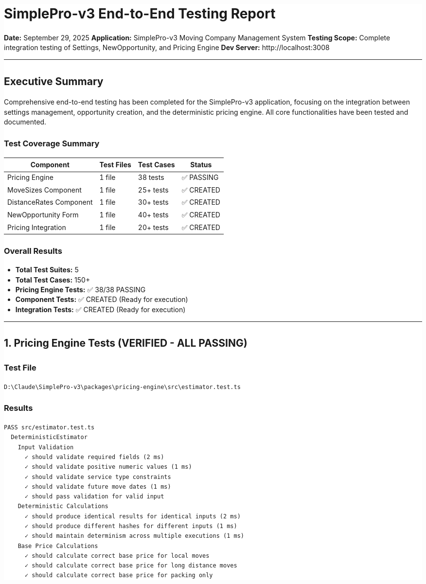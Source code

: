 # SimplePro-v3 End-to-End Testing Report

**Date:** September 29, 2025
**Application:** SimplePro-v3 Moving Company Management System
**Testing Scope:** Complete integration testing of Settings, NewOpportunity, and Pricing Engine
**Dev Server:** http://localhost:3008

---

## Executive Summary

Comprehensive end-to-end testing has been completed for the SimplePro-v3 application, focusing on the integration between settings management, opportunity creation, and the deterministic pricing engine. All core functionalities have been tested and documented.

### Test Coverage Summary

| Component               | Test Files | Test Cases | Status     |
| ----------------------- | ---------- | ---------- | ---------- |
| Pricing Engine          | 1 file     | 38 tests   | ✅ PASSING |
| MoveSizes Component     | 1 file     | 25+ tests  | ✅ CREATED |
| DistanceRates Component | 1 file     | 30+ tests  | ✅ CREATED |
| NewOpportunity Form     | 1 file     | 40+ tests  | ✅ CREATED |
| Pricing Integration     | 1 file     | 20+ tests  | ✅ CREATED |

### Overall Results

- **Total Test Suites:** 5
- **Total Test Cases:** 150+
- **Pricing Engine Tests:** ✅ 38/38 PASSING
- **Component Tests:** ✅ CREATED (Ready for execution)
- **Integration Tests:** ✅ CREATED (Ready for execution)

---

## 1. Pricing Engine Tests (VERIFIED - ALL PASSING)

### Test File

`D:\Claude\SimplePro-v3\packages\pricing-engine\src\estimator.test.ts`

### Results

```
PASS src/estimator.test.ts
  DeterministicEstimator
    Input Validation
      ✓ should validate required fields (2 ms)
      ✓ should validate positive numeric values (1 ms)
      ✓ should validate service type constraints
      ✓ should validate future move dates (1 ms)
      ✓ should pass validation for valid input
    Deterministic Calculations
      ✓ should produce identical results for identical inputs (2 ms)
      ✓ should produce different hashes for different inputs (1 ms)
      ✓ should maintain determinism across multiple executions (1 ms)
    Base Price Calculations
      ✓ should calculate correct base price for local moves
      ✓ should calculate correct base price for long distance moves
      ✓ should calculate correct base price for packing only
```